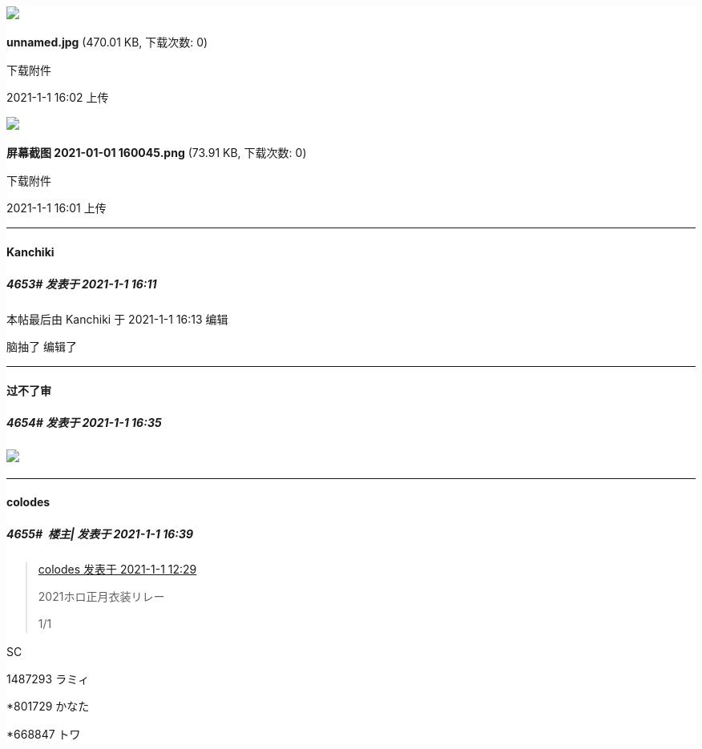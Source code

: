 <img src="https://img.saraba1st.com/forum/202101/01/160251wcf0z9tq0q6dqqqf.jpg" referrerpolicy="no-referrer">


<strong>unnamed.jpg</strong> (470.01 KB, 下载次数: 0)

下载附件

2021-1-1 16:02 上传


<img src="https://img.saraba1st.com/forum/202101/01/160129b4zmcdcxpc5zxxmz.png" referrerpolicy="no-referrer">


<strong>屏幕截图 2021-01-01 160045.png</strong> (73.91 KB, 下载次数: 0)

下载附件

2021-1-1 16:01 上传


*****

####  Kanchiki  
##### 4653#       发表于 2021-1-1 16:11


 本帖最后由 Kanchiki 于 2021-1-1 16:13 编辑 

脑抽了 编辑了


*****

####  过不了审  
##### 4654#       发表于 2021-1-1 16:35


<img src="https://p.sda1.dev/0/fe52f123a3c14b230395536fa5171100/45680b58c2020455.jpg" referrerpolicy="no-referrer">


*****

####  colodes  
##### 4655#         楼主| 发表于 2021-1-1 16:39


<blockquote><a href="httphttps://bbs.saraba1st.com/2b/forum.php?mod=redirect&amp;goto=findpost&amp;pid=49907766&amp;ptid=1946068" target="_blank">colodes 发表于 2021-1-1 12:29</a>

2021ホロ正月衣装リレー


1/1</blockquote>
SC

1487293 ラミィ　

*801729 かなた 　

*668847 トワ 
